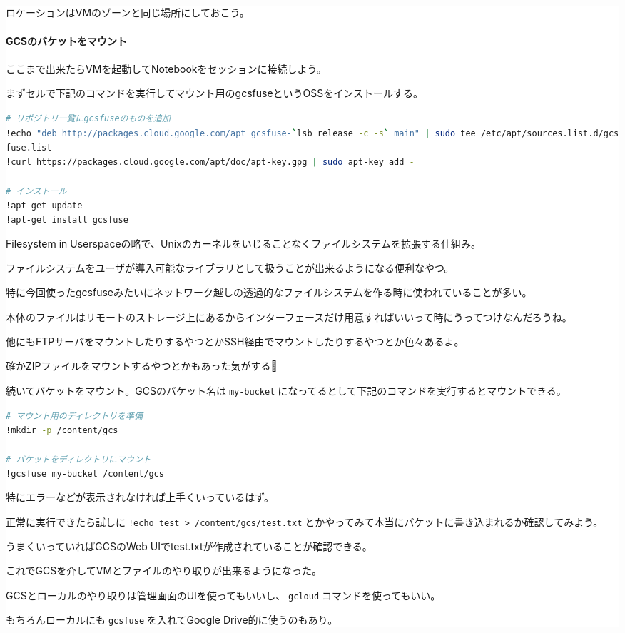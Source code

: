 </NoteBox>

ロケーションはVMのゾーンと同じ場所にしておこう。

#### GCSのバケットをマウント

ここまで出来たらVMを起動してNotebookをセッションに接続しよう。

まずセルで下記のコマンドを実行してマウント用の[gcsfuse](https://github.com/GoogleCloudPlatform/gcsfuse)というOSSをインストールする。

```bash
# リポジトリ一覧にgcsfuseのものを追加
!echo "deb http://packages.cloud.google.com/apt gcsfuse-`lsb_release -c -s` main" | sudo tee /etc/apt/sources.list.d/gcsfuse.list
!curl https://packages.cloud.google.com/apt/doc/apt-key.gpg | sudo apt-key add -

# インストール
!apt-get update
!apt-get install gcsfuse
```

<NoteBox title='FUSE'>

Filesystem in Userspaceの略で、Unixのカーネルをいじることなくファイルシステムを拡張する仕組み。

ファイルシステムをユーザが導入可能なライブラリとして扱うことが出来るようになる便利なやつ。

特に今回使ったgcsfuseみたいにネットワーク越しの透過的なファイルシステムを作る時に使われていることが多い。

本体のファイルはリモートのストレージ上にあるからインターフェースだけ用意すればいいって時にうってつけなんだろうね。

他にもFTPサーバをマウントしたりするやつとかSSH経由でマウントしたりするやつとか色々あるよ。

確かZIPファイルをマウントするやつとかもあった気がする🤔

</NoteBox>

続いてバケットをマウント。GCSのバケット名は `my-bucket` になってるとして下記のコマンドを実行するとマウントできる。

```bash
# マウント用のディレクトリを準備
!mkdir -p /content/gcs

# バケットをディレクトリにマウント
!gcsfuse my-bucket /content/gcs
```

特にエラーなどが表示されなければ上手くいっているはず。

<InfoBox>

正常に実行できたら試しに `!echo test > /content/gcs/test.txt` とかやってみて本当にバケットに書き込まれるか確認してみよう。

うまくいっていればGCSのWeb UIでtest.txtが作成されていることが確認できる。

</InfoBox>

これでGCSを介してVMとファイルのやり取りが出来るようになった。

GCSとローカルのやり取りは管理画面のUIを使ってもいいし、 `gcloud` コマンドを使ってもいい。

もちろんローカルにも `gcsfuse` を入れてGoogle Drive的に使うのもあり。
